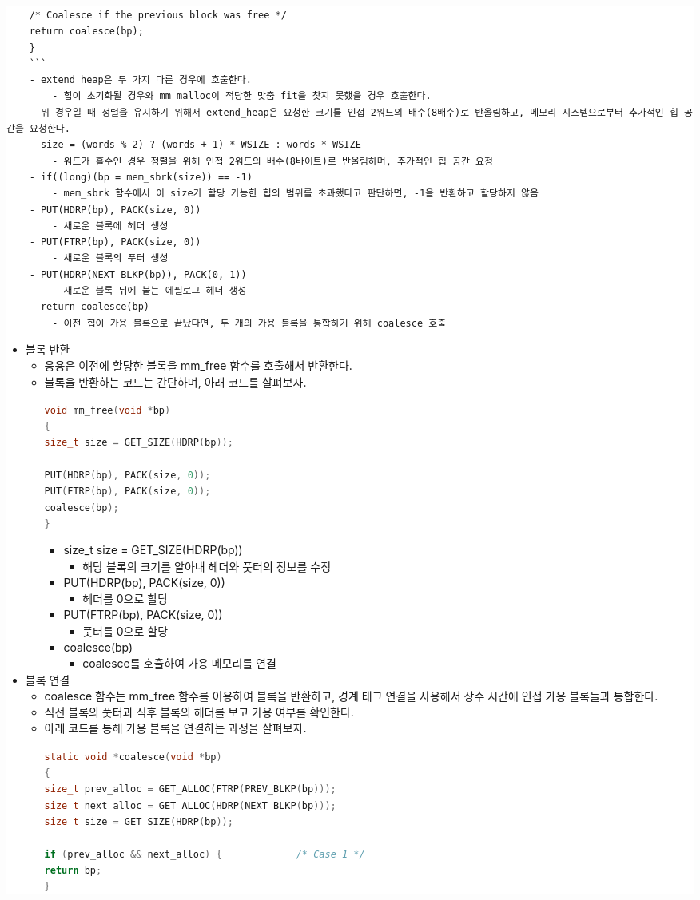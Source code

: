         /* Coalesce if the previous block was free */
        return coalesce(bp);
        }
        ```
        - extend_heap은 두 가지 다른 경우에 호출한다.
            - 힙이 초기화될 경우와 mm_malloc이 적당한 맞춤 fit을 찾지 못했을 경우 호출한다.
        - 위 경우일 때 정렬을 유지하기 위해서 extend_heap은 요청한 크기를 인접 2워드의 배수(8배수)로 반올림하고, 메모리 시스템으로부터 추가적인 힙 공간을 요청한다.
        - size = (words % 2) ? (words + 1) * WSIZE : words * WSIZE
            - 워드가 홀수인 경우 정렬을 위해 인접 2워드의 배수(8바이트)로 반올림하며, 추가적인 힙 공간 요청
        - if((long)(bp = mem_sbrk(size)) == -1)
            - mem_sbrk 함수에서 이 size가 할당 가능한 힙의 범위를 초과했다고 판단하면, -1을 반환하고 할당하지 않음
        - PUT(HDRP(bp), PACK(size, 0))
            - 새로운 블록에 헤더 생성
        - PUT(FTRP(bp), PACK(size, 0))
            - 새로운 블록의 푸터 생성
        - PUT(HDRP(NEXT_BLKP(bp)), PACK(0, 1))
            - 새로운 블록 뒤에 붙는 에필로그 헤더 생성
        - return coalesce(bp)
            - 이전 힙이 가용 블록으로 끝났다면, 두 개의 가용 블록을 통합하기 위해 coalesce 호출
- 블록 반환
    - 응용은 이전에 할당한 블록을 mm_free 함수를 호출해서 반환한다.
    - 블록을 반환하는 코드는 간단하며, 아래 코드를 살펴보자.
        ```C
        void mm_free(void *bp)
        {
        size_t size = GET_SIZE(HDRP(bp));

        PUT(HDRP(bp), PACK(size, 0));
        PUT(FTRP(bp), PACK(size, 0));
        coalesce(bp);
        }
        ```
        - size_t size = GET_SIZE(HDRP(bp))
            - 해당 블록의 크기를 알아내 헤더와 풋터의 정보를 수정
        - PUT(HDRP(bp), PACK(size, 0))
            - 헤더를 0으로 할당
        - PUT(FTRP(bp), PACK(size, 0))
            - 풋터를 0으로 할당
        - coalesce(bp)
            - coalesce를 호출하여 가용 메모리를 연결
- 블록 연결
    - coalesce 함수는 mm_free 함수를 이용하여 블록을 반환하고, 경계 태그 연결을 사용해서 상수 시간에 인접 가용 블록들과 통합한다.
    - 직전 블록의 풋터과 직후 블록의 헤더를 보고 가용 여부를 확인한다.
    - 아래 코드를 통해 가용 블록을 연결하는 과정을 살펴보자.
        ```C
        static void *coalesce(void *bp)
        {
        size_t prev_alloc = GET_ALLOC(FTRP(PREV_BLKP(bp)));
        size_t next_alloc = GET_ALLOC(HDRP(NEXT_BLKP(bp)));
        size_t size = GET_SIZE(HDRP(bp));

        if (prev_alloc && next_alloc) {             /* Case 1 */
        return bp;
        }
